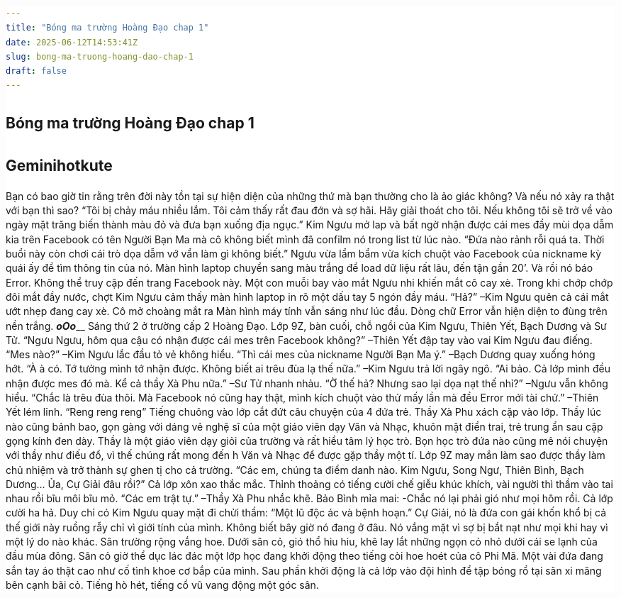 ```yaml
---
title: "Bóng ma trường Hoàng Đạo chap 1"
date: 2025-06-12T14:53:41Z
slug: bong-ma-truong-hoang-dao-chap-1
draft: false
---
```


## Bóng ma trường Hoàng Đạo chap 1

## Geminihotkute

Bạn có bao giờ tin rằng trên đời này tồn tại sự hiện diện của những thứ mà bạn thường cho là ảo giác không? Và nếu nó xảy ra thật với bạn thì sao?
“Tôi bị chảy máu nhiều lắm. Tôi cảm thấy rất đau đớn và sợ hãi. Hãy giải thoát cho tôi. Nếu không tôi sẽ trở về vào ngày mặt trăng biến thành màu đỏ và đưa bạn xuống địa ngục.”
Kim Ngưu mở lap và bất ngờ nhận được cái mes đầy mùi dọa dẫm kia trên Facebook có tên Người Bạn Ma mà cô không biết mình đã confilm nó trong list từ lúc nào.
“Đứa nào rảnh rỗi quá ta. Thời buổi này còn chơi cái trò dọa dẫm vớ vẩn làm gì không biết.”
Ngưu vừa lẩm bẩm vừa kích chuột vào Facebook của nickname kỳ quái ấy để tìm thông tin của nó. Màn hình laptop chuyển sang màu trắng để load dữ liệu rất lâu, đến tận gần 20’. Và rồi nó báo Error.
Không thể truy cập đến trang Facebook này.
Một con muỗi bay vào mắt Ngưu nhi khiến mắt cô cay xè. Trong khi chớp chớp đôi mắt đầy nước, chợt Kim Ngưu cảm thấy màn hình laptop in rõ một dấu tay 5 ngón đầy máu.
“Hả?” –Kim Ngưu quên cả cái mắt ướt nhẹp đang cay xè. Cô mở choàng mắt ra
Màn hình máy tính vẫn sáng như lúc đầu. Dòng chữ Error vẫn hiện diện to đùng trên nền trắng.
___________________oOo_____________________
Sáng thứ 2 ở trường cấp 2 Hoàng Đạo. Lớp 9Z, bàn cuối, chỗ ngồi của Kim Ngưu, Thiên Yết, Bạch Dương và Sư Tử.
“Ngưu Ngưu, hôm qua cậu có nhận được cái mes trên Facebook không?” –Thiên Yết đập tay vào vai Kim Ngưu đau điếng.
“Mes nào?” –Kim Ngưu lắc đầu tỏ vẻ không hiểu.
“Thì cái mes của nickname Người Bạn Ma ý.” –Bạch Dương quay xuống hóng hớt.
“À à có. Tớ tưởng mình tớ nhận được. Không biết ai trêu đùa lạ thế nữa.” –Kim Ngưu trả lời ngây ngô.
“Ai bảo. Cả lớp mình đều nhận được mes đó mà. Kể cả thầy Xà Phu nữa.” –Sư Tử nhanh nhảu.
“Ờ thế hả? Nhưng sao lại dọa nạt thế nhỉ?” –Ngưu vẫn không hiểu.
“Chắc là trêu đùa thôi. Mà Facebook nó cũng hay thật, mình kích chuột vào thử mấy lần mà đều Error mới tài chứ.” –Thiên Yết lém lỉnh.
“Reng reng reng”
Tiếng chuông vào lớp cắt đứt câu chuyện của 4 đứa trẻ.
Thầy Xà Phu xách cặp vào lớp. Thầy lúc nào cũng bảnh bao, gọn gàng với dáng vẻ nghệ sĩ của một giáo viên dạy Văn và Nhạc, khuôn mặt điển trai, trẻ trung ẩn sau cặp gọng kính đen dày. Thầy là một giáo viên dạy giỏi của trường và rất hiểu tâm lý học trò. Bọn học trò đứa nào cũng mê nói chuyện với thầy như điếu đổ, vì thế chúng rất mong đến h Văn và Nhạc để được gặp thầy một tí. Lớp 9Z may mắn làm sao được thầy làm chủ nhiệm và trở thành sự ghen tị cho cả trường.
“Các em, chúng ta điểm danh nào. Kim Ngưu, Song Ngư, Thiên Bình, Bạch Dương... Ủa, Cự Giải đâu rồi?”
Cả lớp  xôn xao thắc mắc. Thỉnh thoảng có tiếng cười chế giễu khúc khích, vài người thì thầm vào tai nhau rồi bĩu môi bĩu mỏ.
“Các em trật tự.” –Thầy Xà Phu nhắc khẽ. Bảo Bình mỉa mai:
-Chắc nó lại phải gió như mọi hôm rồi.
Cả lớp cười ha hả. Duy chỉ có Kim Ngưu quay mặt đi chửi thầm: “Một lũ độc ác và bệnh hoạn.”
Cự Giải, nó là đứa con gái khốn khổ bị cả thế giới này ruồng rẫy chỉ vì giới tính của mình. Không biết bây giờ nó đang ở đâu. Nó vắng mặt vì sợ bị bắt nạt như mọi khi hay vì một lý do nào khác.
Sân trường rộng vắng hoe. Dưới sân cỏ, gió thổ hiu hiu, khẽ lay lắt những ngọn cỏ nhỏ dưới cái se lạnh của đầu mùa đông.
Sân cỏ giờ thể dục lác đác một lớp học đang khởi động theo tiếng còi hoe hoét của cô Phi Mã. Một vài đứa đang sắn tay áo thật cao như cố tình khoe cơ bắp của mình.
Sau phần khởi động là cả lớp vào đội hình để tập bóng rổ tại sân xi măng bên cạnh bãi cỏ. Tiếng hò hét, tiếng cổ vũ vang động một góc sân.